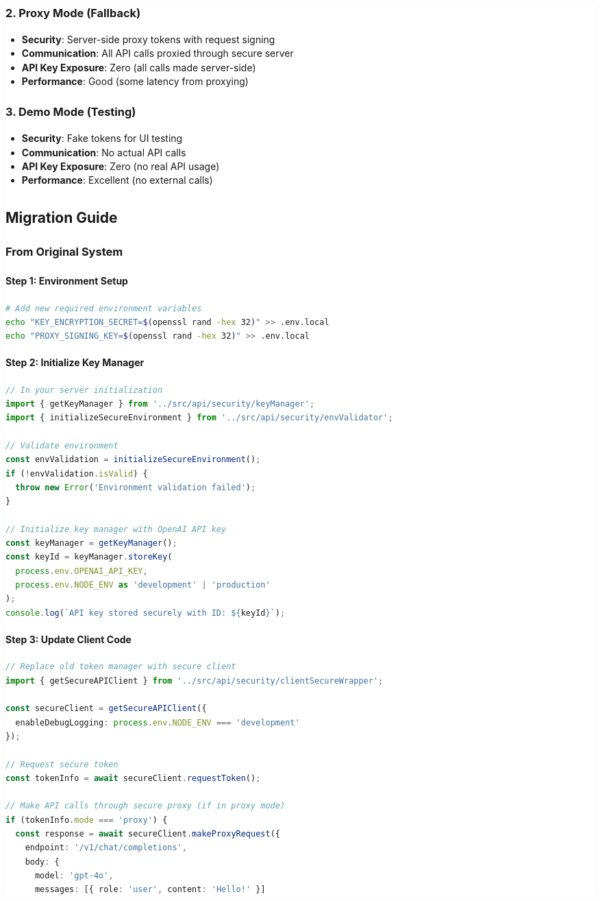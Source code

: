 ### 2. Proxy Mode (Fallback)
- **Security**: Server-side proxy tokens with request signing
- **Communication**: All API calls proxied through secure server
- **API Key Exposure**: Zero (all calls made server-side)
- **Performance**: Good (some latency from proxying)

### 3. Demo Mode (Testing)
- **Security**: Fake tokens for UI testing
- **Communication**: No actual API calls
- **API Key Exposure**: Zero (no real API usage)
- **Performance**: Excellent (no external calls)

## Migration Guide

### From Original System

#### Step 1: Environment Setup
```bash
# Add new required environment variables
echo "KEY_ENCRYPTION_SECRET=$(openssl rand -hex 32)" >> .env.local
echo "PROXY_SIGNING_KEY=$(openssl rand -hex 32)" >> .env.local
```

#### Step 2: Initialize Key Manager
```typescript
// In your server initialization
import { getKeyManager } from '../src/api/security/keyManager';
import { initializeSecureEnvironment } from '../src/api/security/envValidator';

// Validate environment
const envValidation = initializeSecureEnvironment();
if (!envValidation.isValid) {
  throw new Error('Environment validation failed');
}

// Initialize key manager with OpenAI API key
const keyManager = getKeyManager();
const keyId = keyManager.storeKey(
  process.env.OPENAI_API_KEY,
  process.env.NODE_ENV as 'development' | 'production'
);
console.log(`API key stored securely with ID: ${keyId}`);
```

#### Step 3: Update Client Code
```typescript
// Replace old token manager with secure client
import { getSecureAPIClient } from '../src/api/security/clientSecureWrapper';

const secureClient = getSecureAPIClient({
  enableDebugLogging: process.env.NODE_ENV === 'development'
});

// Request secure token
const tokenInfo = await secureClient.requestToken();

// Make API calls through secure proxy (if in proxy mode)
if (tokenInfo.mode === 'proxy') {
  const response = await secureClient.makeProxyRequest({
    endpoint: '/v1/chat/completions',
    body: {
      model: 'gpt-4o',
      messages: [{ role: 'user', content: 'Hello!' }]
```